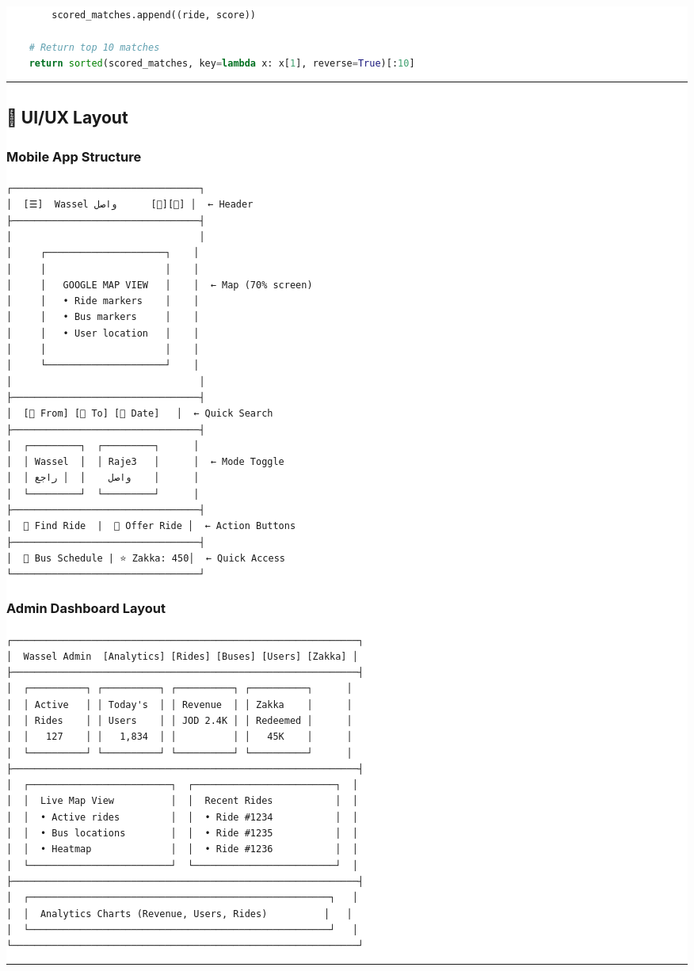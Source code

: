 ```python
        scored_matches.append((ride, score))
    
    # Return top 10 matches
    return sorted(scored_matches, key=lambda x: x[1], reverse=True)[:10]
```

---

## 🎨 UI/UX Layout

### Mobile App Structure
```
┌─────────────────────────────────┐
│  [☰]  Wassel واصل      [🔔][👤] │  ← Header
├─────────────────────────────────┤
│                                 │
│     ┌─────────────────────┐    │
│     │                     │    │
│     │   GOOGLE MAP VIEW   │    │  ← Map (70% screen)
│     │   • Ride markers    │    │
│     │   • Bus markers     │    │
│     │   • User location   │    │
│     │                     │    │
│     └─────────────────────┘    │
│                                 │
├─────────────────────────────────┤
│  [📍 From] [📍 To] [📅 Date]   │  ← Quick Search
├─────────────────────────────────┤
│  ┌─────────┐  ┌─────────┐      │
│  │ Wassel  │  │ Raje3   │      │  ← Mode Toggle
│  │ واصل    │  │ راجع    │      │
│  └─────────┘  └─────────┘      │
├─────────────────────────────────┤
│  🚗 Find Ride  |  🚙 Offer Ride │  ← Action Buttons
├─────────────────────────────────┤
│  🚌 Bus Schedule | ⭐ Zakka: 450│  ← Quick Access
└─────────────────────────────────┘
```

### Admin Dashboard Layout
```
┌─────────────────────────────────────────────────────────────┐
│  Wassel Admin  [Analytics] [Rides] [Buses] [Users] [Zakka] │
├─────────────────────────────────────────────────────────────┤
│  ┌──────────┐ ┌──────────┐ ┌──────────┐ ┌──────────┐      │
│  │ Active   │ │ Today's  │ │ Revenue  │ │ Zakka    │      │
│  │ Rides    │ │ Users    │ │ JOD 2.4K │ │ Redeemed │      │
│  │   127    │ │   1,834  │ │          │ │   45K    │      │
│  └──────────┘ └──────────┘ └──────────┘ └──────────┘      │
├─────────────────────────────────────────────────────────────┤
│  ┌─────────────────────────┐  ┌─────────────────────────┐  │
│  │  Live Map View          │  │  Recent Rides           │  │
│  │  • Active rides         │  │  • Ride #1234           │  │
│  │  • Bus locations        │  │  • Ride #1235           │  │
│  │  • Heatmap              │  │  • Ride #1236           │  │
│  └─────────────────────────┘  └─────────────────────────┘  │
├─────────────────────────────────────────────────────────────┤
│  ┌─────────────────────────────────────────────────────┐   │
│  │  Analytics Charts (Revenue, Users, Rides)          │   │
│  └─────────────────────────────────────────────────────┘   │
└─────────────────────────────────────────────────────────────┘
```

---